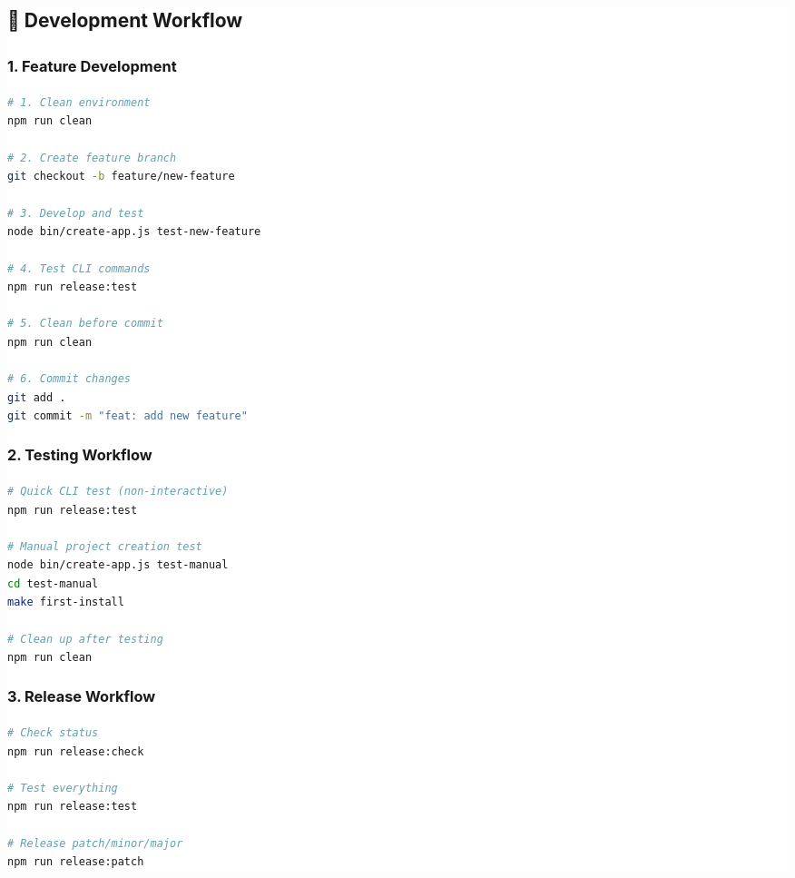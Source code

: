 ## 🔧 Development Workflow

### 1. Feature Development

```bash
# 1. Clean environment
npm run clean

# 2. Create feature branch
git checkout -b feature/new-feature

# 3. Develop and test
node bin/create-app.js test-new-feature

# 4. Test CLI commands
npm run release:test

# 5. Clean before commit
npm run clean

# 6. Commit changes
git add .
git commit -m "feat: add new feature"
```

### 2. Testing Workflow

```bash
# Quick CLI test (non-interactive)
npm run release:test

# Manual project creation test
node bin/create-app.js test-manual
cd test-manual
make first-install

# Clean up after testing
npm run clean
```

### 3. Release Workflow

```bash
# Check status
npm run release:check

# Test everything
npm run release:test

# Release patch/minor/major
npm run release:patch
```
